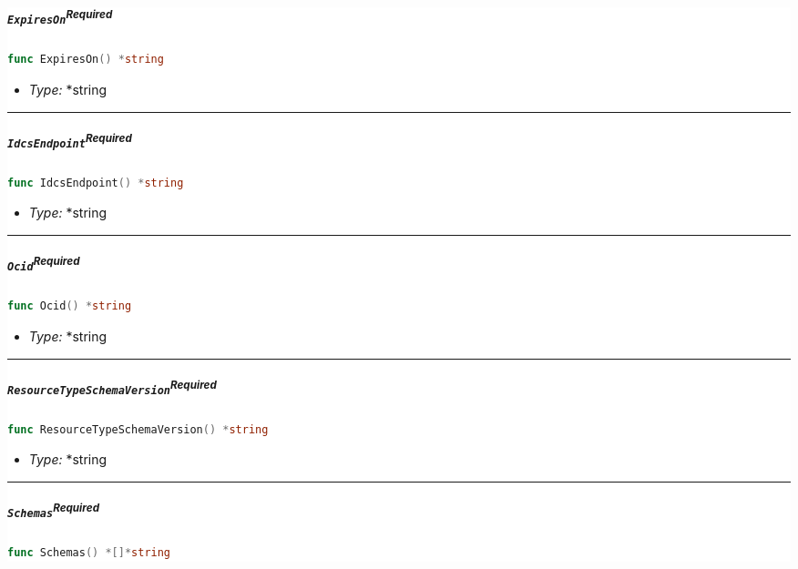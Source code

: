 ##### `ExpiresOn`<sup>Required</sup> <a name="ExpiresOn" id="rhizo-co-terraform-provider-oci.identityDomainsUserDbCredential.IdentityDomainsUserDbCredential.property.expiresOn"></a>

```go
func ExpiresOn() *string
```

- *Type:* *string

---

##### `IdcsEndpoint`<sup>Required</sup> <a name="IdcsEndpoint" id="rhizo-co-terraform-provider-oci.identityDomainsUserDbCredential.IdentityDomainsUserDbCredential.property.idcsEndpoint"></a>

```go
func IdcsEndpoint() *string
```

- *Type:* *string

---

##### `Ocid`<sup>Required</sup> <a name="Ocid" id="rhizo-co-terraform-provider-oci.identityDomainsUserDbCredential.IdentityDomainsUserDbCredential.property.ocid"></a>

```go
func Ocid() *string
```

- *Type:* *string

---

##### `ResourceTypeSchemaVersion`<sup>Required</sup> <a name="ResourceTypeSchemaVersion" id="rhizo-co-terraform-provider-oci.identityDomainsUserDbCredential.IdentityDomainsUserDbCredential.property.resourceTypeSchemaVersion"></a>

```go
func ResourceTypeSchemaVersion() *string
```

- *Type:* *string

---

##### `Schemas`<sup>Required</sup> <a name="Schemas" id="rhizo-co-terraform-provider-oci.identityDomainsUserDbCredential.IdentityDomainsUserDbCredential.property.schemas"></a>

```go
func Schemas() *[]*string
```
